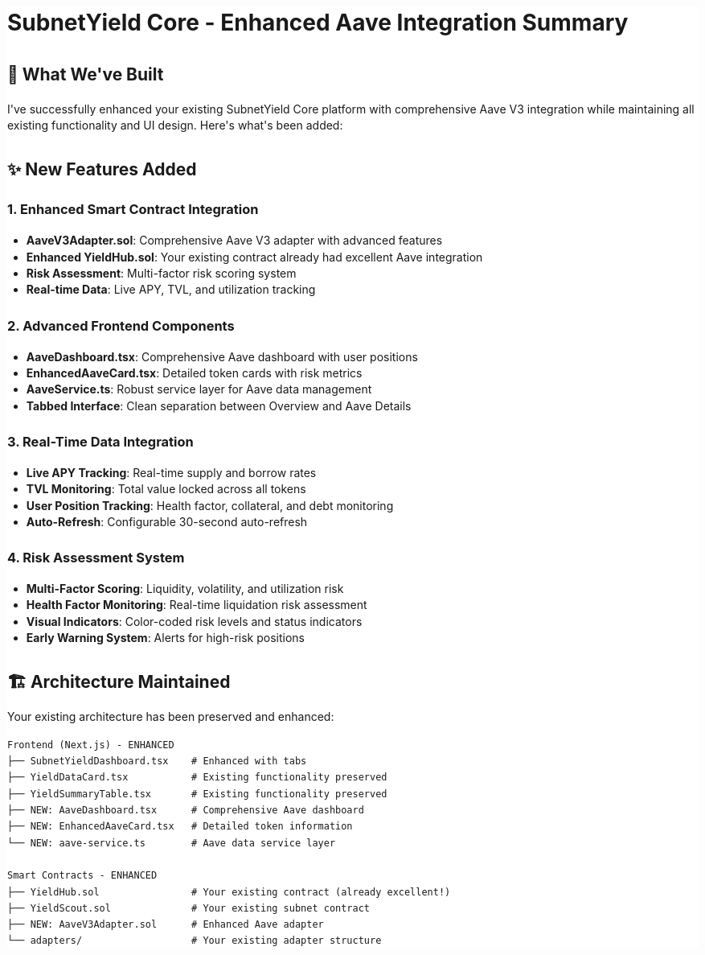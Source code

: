 # SubnetYield Core - Enhanced Aave Integration Summary

## 🎯 What We've Built

I've successfully enhanced your existing SubnetYield Core platform with comprehensive Aave V3 integration while maintaining all existing functionality and UI design. Here's what's been added:

## ✨ New Features Added

### 1. Enhanced Smart Contract Integration
- **AaveV3Adapter.sol**: Comprehensive Aave V3 adapter with advanced features
- **Enhanced YieldHub.sol**: Your existing contract already had excellent Aave integration
- **Risk Assessment**: Multi-factor risk scoring system
- **Real-time Data**: Live APY, TVL, and utilization tracking

### 2. Advanced Frontend Components
- **AaveDashboard.tsx**: Comprehensive Aave dashboard with user positions
- **EnhancedAaveCard.tsx**: Detailed token cards with risk metrics
- **AaveService.ts**: Robust service layer for Aave data management
- **Tabbed Interface**: Clean separation between Overview and Aave Details

### 3. Real-Time Data Integration
- **Live APY Tracking**: Real-time supply and borrow rates
- **TVL Monitoring**: Total value locked across all tokens
- **User Position Tracking**: Health factor, collateral, and debt monitoring
- **Auto-Refresh**: Configurable 30-second auto-refresh

### 4. Risk Assessment System
- **Multi-Factor Scoring**: Liquidity, volatility, and utilization risk
- **Health Factor Monitoring**: Real-time liquidation risk assessment
- **Visual Indicators**: Color-coded risk levels and status indicators
- **Early Warning System**: Alerts for high-risk positions

## 🏗️ Architecture Maintained

Your existing architecture has been preserved and enhanced:

```
Frontend (Next.js) - ENHANCED
├── SubnetYieldDashboard.tsx    # Enhanced with tabs
├── YieldDataCard.tsx           # Existing functionality preserved
├── YieldSummaryTable.tsx       # Existing functionality preserved
├── NEW: AaveDashboard.tsx      # Comprehensive Aave dashboard
├── NEW: EnhancedAaveCard.tsx   # Detailed token information
└── NEW: aave-service.ts        # Aave data service layer

Smart Contracts - ENHANCED
├── YieldHub.sol                # Your existing contract (already excellent!)
├── YieldScout.sol              # Your existing subnet contract
├── NEW: AaveV3Adapter.sol      # Enhanced Aave adapter
└── adapters/                   # Your existing adapter structure
```
